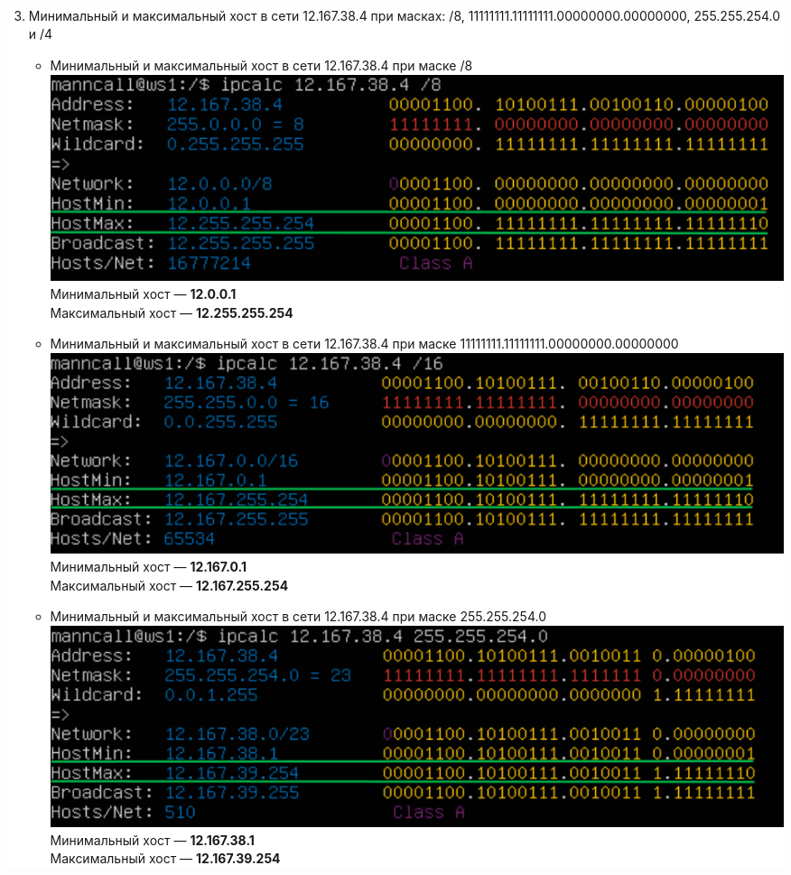 3. Минимальный и максимальный хост в сети 12.167.38.4 при масках: /8, 11111111.11111111.00000000.00000000, 255.255.254.0 и /4 
   - Минимальный и максимальный хост в сети 12.167.38.4 при маске /8 \
   ![хост](images/1_1_5.png) \
   Минимальный хост — **12.0.0.1** \
   Максимальный хост — **12.255.255.254**

   - Минимальный и максимальный хост в сети 12.167.38.4 при маске 11111111.11111111.00000000.00000000 \
   ![хост](images/1_1_6.png) \
   Минимальный хост — **12.167.0.1** \
   Максимальный хост — **12.167.255.254**

    - Минимальный и максимальный хост в сети 12.167.38.4 при маске 255.255.254.0 \
   ![хост](images/1_1_7.png) \
   Минимальный хост — **12.167.38.1** \
   Максимальный хост — **12.167.39.254**
